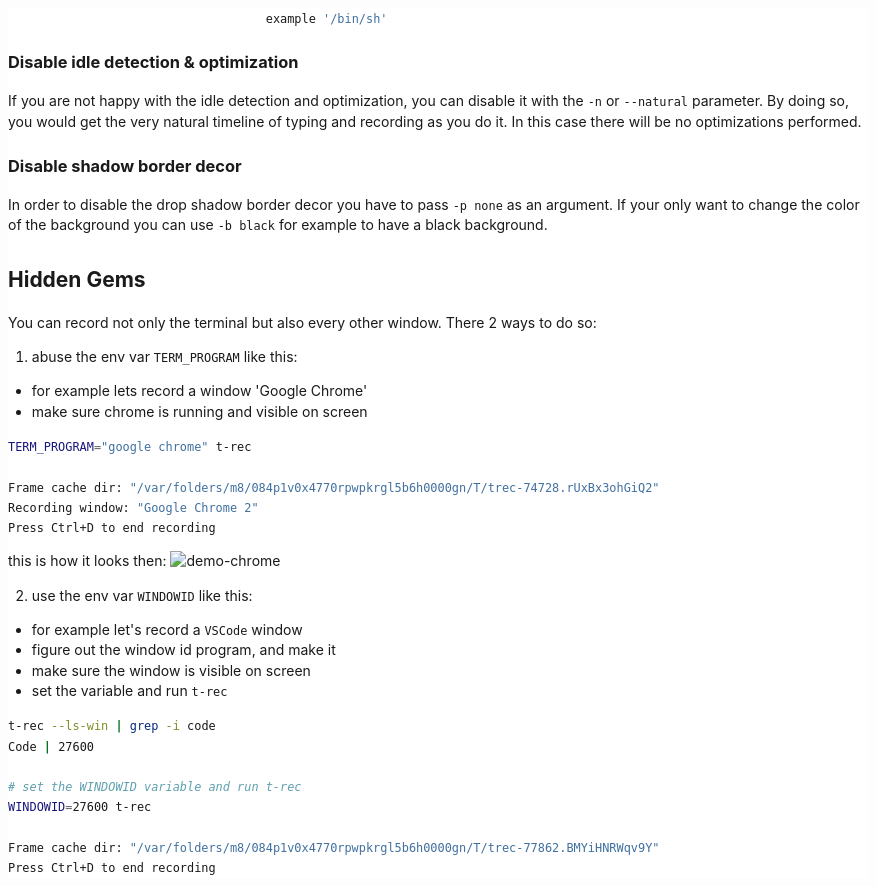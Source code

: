 ```sh
                                    example '/bin/sh'
```

### Disable idle detection & optimization

If you are not happy with the idle detection and optimization, you can disable it with the `-n` or `--natural` parameter.
By doing so, you would get the very natural timeline of typing and recording as you do it. 
In this case there will be no optimizations performed.

### Disable shadow border decor

In order to disable the drop shadow border decor you have to pass `-p none` as an argument. If your only want to change 
the color of the background you can use `-b black` for example to have a black background.

## Hidden Gems

You can record not only the terminal but also every other window. There 2 ways to do so:

1) abuse the env var `TERM_PROGRAM` like this:
- for example lets record a window 'Google Chrome'
- make sure chrome is running and visible on screen

```sh
TERM_PROGRAM="google chrome" t-rec

Frame cache dir: "/var/folders/m8/084p1v0x4770rpwpkrgl5b6h0000gn/T/trec-74728.rUxBx3ohGiQ2"
Recording window: "Google Chrome 2"
Press Ctrl+D to end recording

```

this is how it looks then:
![demo-chrome](./docs/demo-chrome.gif)

2) use the env var `WINDOWID` like this:
- for example let's record a `VSCode` window
- figure out the window id program, and make it 
- make sure the window is visible on screen
- set the variable and run `t-rec`

```sh
t-rec --ls-win | grep -i code
Code | 27600

# set the WINDOWID variable and run t-rec
WINDOWID=27600 t-rec

Frame cache dir: "/var/folders/m8/084p1v0x4770rpwpkrgl5b6h0000gn/T/trec-77862.BMYiHNRWqv9Y"
Press Ctrl+D to end recording

```

